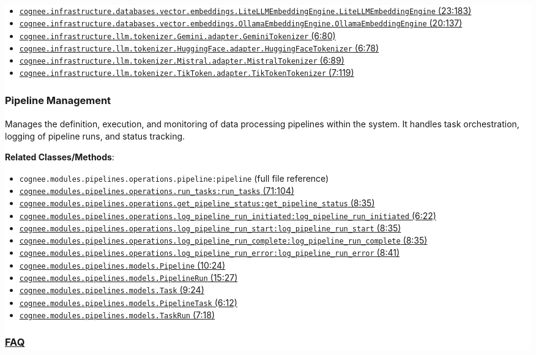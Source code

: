 - <a href="https://github.com/topoteretes/cognee/blob/master/cognee/infrastructure/databases/vector/embeddings/LiteLLMEmbeddingEngine.py#L23-L183" target="_blank" rel="noopener noreferrer">`cognee.infrastructure.databases.vector.embeddings.LiteLLMEmbeddingEngine.LiteLLMEmbeddingEngine` (23:183)</a>
- <a href="https://github.com/topoteretes/cognee/blob/master/cognee/infrastructure/databases/vector/embeddings/OllamaEmbeddingEngine.py#L20-L137" target="_blank" rel="noopener noreferrer">`cognee.infrastructure.databases.vector.embeddings.OllamaEmbeddingEngine.OllamaEmbeddingEngine` (20:137)</a>
- <a href="https://github.com/topoteretes/cognee/blob/master/cognee/infrastructure/llm/tokenizer/Gemini/adapter.py#L6-L80" target="_blank" rel="noopener noreferrer">`cognee.infrastructure.llm.tokenizer.Gemini.adapter.GeminiTokenizer` (6:80)</a>
- <a href="https://github.com/topoteretes/cognee/blob/master/cognee/infrastructure/llm/tokenizer/HuggingFace/adapter.py#L6-L78" target="_blank" rel="noopener noreferrer">`cognee.infrastructure.llm.tokenizer.HuggingFace.adapter.HuggingFaceTokenizer` (6:78)</a>
- <a href="https://github.com/topoteretes/cognee/blob/master/cognee/infrastructure/llm/tokenizer/Mistral/adapter.py#L6-L89" target="_blank" rel="noopener noreferrer">`cognee.infrastructure.llm.tokenizer.Mistral.adapter.MistralTokenizer` (6:89)</a>
- <a href="https://github.com/topoteretes/cognee/blob/master/cognee/infrastructure/llm/tokenizer/TikToken/adapter.py#L7-L119" target="_blank" rel="noopener noreferrer">`cognee.infrastructure.llm.tokenizer.TikToken.adapter.TikTokenTokenizer` (7:119)</a>


### Pipeline Management
Manages the definition, execution, and monitoring of data processing pipelines within the system. It handles task orchestration, logging of pipeline runs, and status tracking.


**Related Classes/Methods**:

- `cognee.modules.pipelines.operations.pipeline:pipeline` (full file reference)
- <a href="https://github.com/topoteretes/cognee/blob/master/cognee/modules/pipelines/operations/run_tasks.py#L71-L104" target="_blank" rel="noopener noreferrer">`cognee.modules.pipelines.operations.run_tasks:run_tasks` (71:104)</a>
- <a href="https://github.com/topoteretes/cognee/blob/master/cognee/modules/pipelines/operations/get_pipeline_status.py#L8-L35" target="_blank" rel="noopener noreferrer">`cognee.modules.pipelines.operations.get_pipeline_status:get_pipeline_status` (8:35)</a>
- <a href="https://github.com/topoteretes/cognee/blob/master/cognee/modules/pipelines/operations/log_pipeline_run_initiated.py#L6-L22" target="_blank" rel="noopener noreferrer">`cognee.modules.pipelines.operations.log_pipeline_run_initiated:log_pipeline_run_initiated` (6:22)</a>
- <a href="https://github.com/topoteretes/cognee/blob/master/cognee/modules/pipelines/operations/log_pipeline_run_start.py#L8-L35" target="_blank" rel="noopener noreferrer">`cognee.modules.pipelines.operations.log_pipeline_run_start:log_pipeline_run_start` (8:35)</a>
- <a href="https://github.com/topoteretes/cognee/blob/master/cognee/modules/pipelines/operations/log_pipeline_run_complete.py#L8-L35" target="_blank" rel="noopener noreferrer">`cognee.modules.pipelines.operations.log_pipeline_run_complete:log_pipeline_run_complete` (8:35)</a>
- <a href="https://github.com/topoteretes/cognee/blob/master/cognee/modules/pipelines/operations/log_pipeline_run_error.py#L8-L41" target="_blank" rel="noopener noreferrer">`cognee.modules.pipelines.operations.log_pipeline_run_error:log_pipeline_run_error` (8:41)</a>
- <a href="https://github.com/topoteretes/cognee/blob/master/cognee/modules/pipelines/models/Pipeline.py#L10-L24" target="_blank" rel="noopener noreferrer">`cognee.modules.pipelines.models.Pipeline` (10:24)</a>
- <a href="https://github.com/topoteretes/cognee/blob/master/cognee/modules/pipelines/models/PipelineRun.py#L15-L27" target="_blank" rel="noopener noreferrer">`cognee.modules.pipelines.models.PipelineRun` (15:27)</a>
- <a href="https://github.com/topoteretes/cognee/blob/master/cognee/modules/pipelines/models/Task.py#L9-L24" target="_blank" rel="noopener noreferrer">`cognee.modules.pipelines.models.Task` (9:24)</a>
- <a href="https://github.com/topoteretes/cognee/blob/master/cognee/modules/pipelines/models/PipelineTask.py#L6-L12" target="_blank" rel="noopener noreferrer">`cognee.modules.pipelines.models.PipelineTask` (6:12)</a>
- <a href="https://github.com/topoteretes/cognee/blob/master/cognee/modules/pipelines/models/TaskRun.py#L7-L18" target="_blank" rel="noopener noreferrer">`cognee.modules.pipelines.models.TaskRun` (7:18)</a>




### [FAQ](https://github.com/CodeBoarding/GeneratedOnBoardings/tree/main?tab=readme-ov-file#faq)